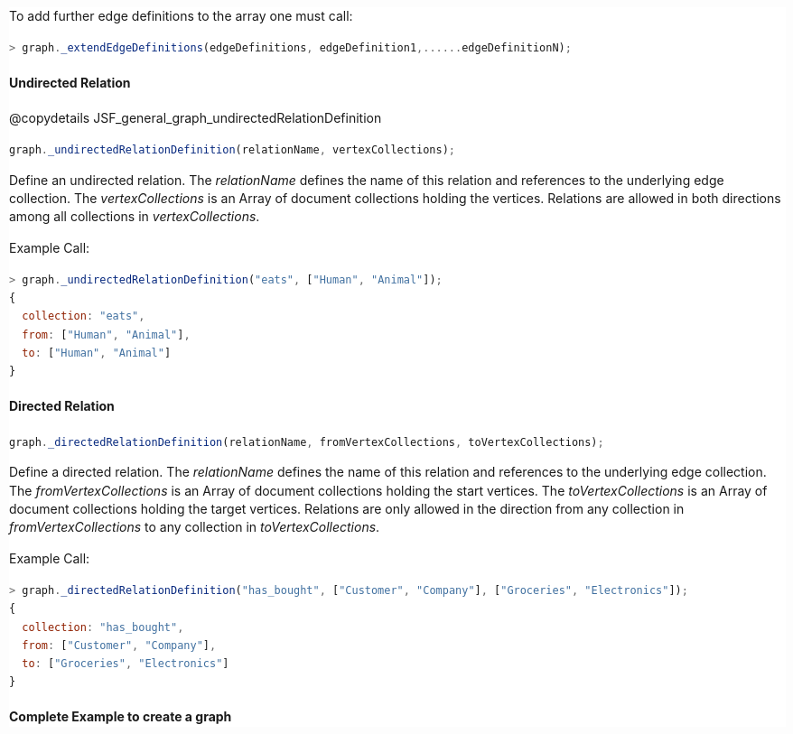 To add further edge definitions to the array one must call:

```js
> graph._extendEdgeDefinitions(edgeDefinitions, edgeDefinition1,......edgeDefinitionN);
```


#### Undirected Relation

@copydetails JSF_general_graph_undirectedRelationDefinition

```js
graph._undirectedRelationDefinition(relationName, vertexCollections);
```

Define an undirected relation.
The *relationName* defines the name of this relation and references to the underlying edge collection.
The *vertexCollections* is an Array of document collections holding the vertices.
Relations are allowed in both directions among all collections in *vertexCollections*.

Example Call:
```js
> graph._undirectedRelationDefinition("eats", ["Human", "Animal"]);
{
  collection: "eats",
  from: ["Human", "Animal"],
  to: ["Human", "Animal"]
}
```

#### Directed Relation

```js
graph._directedRelationDefinition(relationName, fromVertexCollections, toVertexCollections);
```

Define a directed relation.
The *relationName* defines the name of this relation and references to the underlying edge collection.
The *fromVertexCollections* is an Array of document collections holding the start vertices.
The *toVertexCollections* is an Array of document collections holding the target vertices.
Relations are only allowed in the direction from any collection in *fromVertexCollections* to any collection in *toVertexCollections*.

Example Call:
```js
> graph._directedRelationDefinition("has_bought", ["Customer", "Company"], ["Groceries", "Electronics"]);
{
  collection: "has_bought",
  from: ["Customer", "Company"],
  to: ["Groceries", "Electronics"]
}
```


#### Complete Example to create a graph
